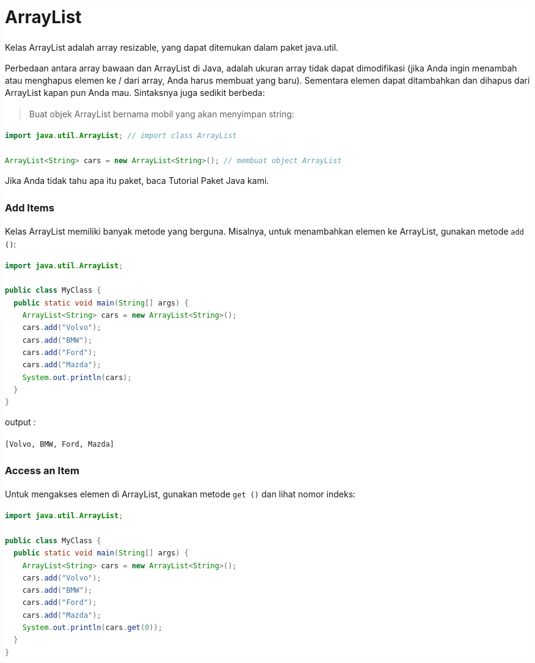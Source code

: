 # ArrayList
Kelas ArrayList adalah array resizable, yang dapat ditemukan dalam paket java.util.

Perbedaan antara array bawaan dan ArrayList di Java, adalah ukuran array tidak dapat dimodifikasi (jika Anda ingin menambah atau menghapus elemen ke / dari array, Anda harus membuat yang baru). Sementara elemen dapat ditambahkan dan dihapus dari ArrayList kapan pun Anda mau. Sintaksnya juga sedikit berbeda:


> Buat objek ArrayList bernama mobil yang akan menyimpan string:
```java
import java.util.ArrayList; // import class ArrayList

ArrayList<String> cars = new ArrayList<String>(); // membuat object ArrayList
```

Jika Anda tidak tahu apa itu paket, baca Tutorial Paket Java kami.

### Add Items

Kelas ArrayList memiliki banyak metode yang berguna. Misalnya, untuk menambahkan elemen ke ArrayList, gunakan metode `add ()`:
```java
import java.util.ArrayList;

public class MyClass { 
  public static void main(String[] args) { 
    ArrayList<String> cars = new ArrayList<String>();
    cars.add("Volvo");
    cars.add("BMW");
    cars.add("Ford");
    cars.add("Mazda");
    System.out.println(cars);
  } 
}

```

output :
```
[Volvo, BMW, Ford, Mazda]
```
### Access an Item
Untuk mengakses elemen di ArrayList, gunakan metode `get ()` dan lihat nomor indeks:

```java
import java.util.ArrayList;

public class MyClass { 
  public static void main(String[] args) { 
    ArrayList<String> cars = new ArrayList<String>();
    cars.add("Volvo");
    cars.add("BMW");
    cars.add("Ford");
    cars.add("Mazda");
    System.out.println(cars.get(0));
  } 
}

```
